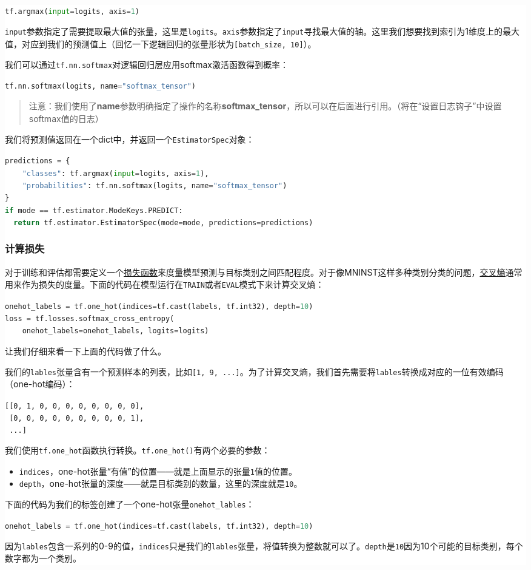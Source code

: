 ```python
tf.argmax(input=logits, axis=1)
```

``input``参数指定了需要提取最大值的张量，这里是``logits``。``axis``参数指定了``input``寻找最大值的轴。这里我们想要找到索引为1维度上的最大值，对应到我们的预测值上（回忆一下逻辑回归的张量形状为``[batch_size, 10]``）。

我们可以通过``tf.nn.softmax``对逻辑回归层应用softmax激活函数得到概率：

```python
tf.nn.softmax(logits, name="softmax_tensor")
```

>注意：我们使用了**name**参数明确指定了操作的名称**softmax_tensor**，所以可以在后面进行引用。（将在“设置日志钩子”中设置softmax值的日志）

我们将预测值返回在一个dict中，并返回一个``EstimatorSpec``对象：

```python
predictions = {
    "classes": tf.argmax(input=logits, axis=1),
    "probabilities": tf.nn.softmax(logits, name="softmax_tensor")
}
if mode == tf.estimator.ModeKeys.PREDICT:
  return tf.estimator.EstimatorSpec(mode=mode, predictions=predictions)
```

### 计算损失

对于训练和评估都需要定义一个[损失函数](https://en.wikipedia.org/wiki/Loss_function)来度量模型预测与目标类别之间匹配程度。对于像MNINST这样多种类别分类的问题，[交叉熵](https://en.wikipedia.org/wiki/Cross_entropy)通常用来作为损失的度量。下面的代码在模型运行在``TRAIN``或者``EVAL``模式下来计算交叉熵：

```python
onehot_labels = tf.one_hot(indices=tf.cast(labels, tf.int32), depth=10)
loss = tf.losses.softmax_cross_entropy(
    onehot_labels=onehot_labels, logits=logits)
```

让我们仔细来看一下上面的代码做了什么。

我们的``lables``张量含有一个预测样本的列表，比如``[1, 9, ...]``。为了计算交叉熵，我们首先需要将``lables``转换成对应的一位有效编码（one-hot编码）：

```
[[0, 1, 0, 0, 0, 0, 0, 0, 0, 0],
 [0, 0, 0, 0, 0, 0, 0, 0, 0, 1],
 ...]
```

我们使用``tf.one_hot``函数执行转换。``tf.one_hot()``有两个必要的参数：

* ``indices``，one-hot张量“有值”的位置——就是上面显示的张量``1``值的位置。
* ``depth``，one-hot张量的深度——就是目标类别的数量，这里的深度就是``10``。

下面的代码为我们的标签创建了一个one-hot张量``onehot_lables``：

```python
onehot_labels = tf.one_hot(indices=tf.cast(labels, tf.int32), depth=10)
```

因为``lables``包含一系列的0-9的值，``indices``只是我们的``lables``张量，将值转换为整数就可以了。``depth``是``10``因为10个可能的目标类别，每个数字都为一个类别。
